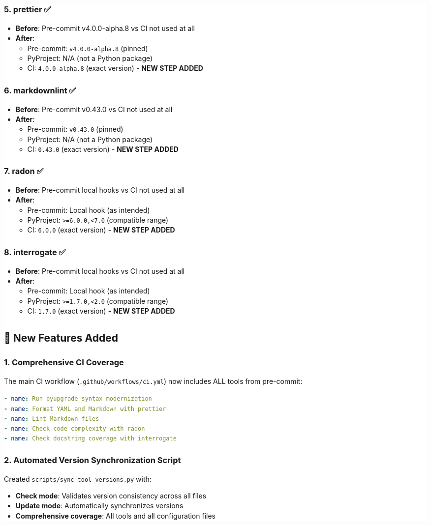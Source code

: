 ### 5. prettier ✅

- **Before**: Pre-commit v4.0.0-alpha.8 vs CI not used at all
- **After**:
  - Pre-commit: `v4.0.0-alpha.8` (pinned)
  - PyProject: N/A (not a Python package)
  - CI: `4.0.0-alpha.8` (exact version) - **NEW STEP ADDED**

### 6. markdownlint ✅

- **Before**: Pre-commit v0.43.0 vs CI not used at all
- **After**:
  - Pre-commit: `v0.43.0` (pinned)
  - PyProject: N/A (not a Python package)
  - CI: `0.43.0` (exact version) - **NEW STEP ADDED**

### 7. radon ✅

- **Before**: Pre-commit local hooks vs CI not used at all
- **After**:
  - Pre-commit: Local hook (as intended)
  - PyProject: `>=6.0.0,<7.0` (compatible range)
  - CI: `6.0.0` (exact version) - **NEW STEP ADDED**

### 8. interrogate ✅

- **Before**: Pre-commit local hooks vs CI not used at all
- **After**:
  - Pre-commit: Local hook (as intended)
  - PyProject: `>=1.7.0,<2.0` (compatible range)
  - CI: `1.7.0` (exact version) - **NEW STEP ADDED**

## 🚀 New Features Added

### 1. Comprehensive CI Coverage

The main CI workflow (`.github/workflows/ci.yml`) now includes ALL tools from pre-commit:

```yaml
- name: Run pyupgrade syntax modernization
- name: Format YAML and Markdown with prettier
- name: Lint Markdown files
- name: Check code complexity with radon
- name: Check docstring coverage with interrogate
```

### 2. Automated Version Synchronization Script

Created `scripts/sync_tool_versions.py` with:

- **Check mode**: Validates version consistency across all files
- **Update mode**: Automatically synchronizes versions
- **Comprehensive coverage**: All tools and all configuration files
